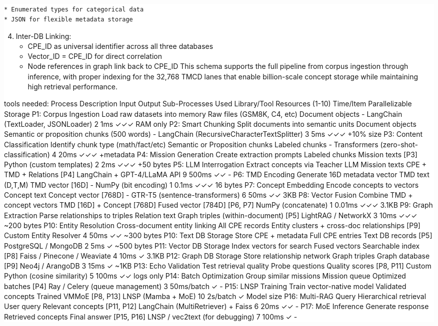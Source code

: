     * Enumerated types for categorical data
    * JSON for flexible metadata storage
4. Inter-DB Linking:
    * CPE_ID as universal identifier across all three databases
    * Vector_ID = CPE_ID for direct correlation
    * Node references in graph link back to CPE_ID
This schema supports the full pipeline from corpus ingestion through inference, with proper indexing for the 32,768 TMCD lanes that enable billion-scale concept storage while maintaining high retrieval performance.



tools needed:
Process	Description	Input	Output	Sub-Processes Used	Library/Tool	Resources (1-10)	Time/Item	Parallelizable	Storage
P1: Corpus Ingestion	Load raw datasets into memory	Raw files (GSM8K, C4, etc)	Document objects	-	LangChain (TextLoader, JSONLoader)	2	1ms	✓✓✓	RAM only
P2: Smart Chunking	Split documents into semantic units	Document objects	Semantic or proposition chunks (500 words)	-	LangChain (RecursiveCharacterTextSplitter)	3	5ms	✓✓✓	+10% size
P3: Content Classification	Identify chunk type (math/fact/etc)	Semantic or Proposition chunks	Labeled chunks	-	Transformers (zero-shot-classification)	4	20ms	✓✓✓	+metadata
P4: Mission Generation	Create extraction prompts	Labeled chunks	Mission texts	[P3]	Python (custom templates)	2	2ms	✓✓✓	+50 bytes
P5: LLM Interrogation	Extract concepts via Teacher LLM	Mission texts	CPE + TMD + Relations	[P4]	LangChain + GPT-4/LLaMA API	9	500ms	✓✓	-
P6: TMD Encoding	Generate 16D metadata vector	TMD text (D,T,M)	TMD vector [16D]	-	NumPy (bit encoding)	1	0.1ms	✓✓✓	16 bytes
P7: Concept Embedding	Encode concepts to vectors	Concept text	Concept vector [768D]	-	GTR-T5 (sentence-transformers)	6	50ms	✓✓	3KB
P8: Vector Fusion	Combine TMD + concept vectors	TMD [16D] + Concept [768D]	Fused vector [784D]	[P6, P7]	NumPy (concatenate)	1	0.01ms	✓✓✓	3.1KB
P9: Graph Extraction	Parse relationships to triples	Relation text	Graph triples (within-document)	[P5]	LightRAG / NetworkX	3	10ms	✓✓✓	~200 bytes
P10: Entity Resolution	Cross-document entity linking	All CPE records	Entity clusters + cross-doc relationships	[P9]	Custom Entity Resolver	4	50ms	✓✓	~300 bytes
P10: Text DB Storage	Store CPE + metadata	Full CPE entries	Text DB records	[P5]	PostgreSQL / MongoDB	2	5ms	✓	~500 bytes
P11: Vector DB Storage	Index vectors for search	Fused vectors	Searchable index	[P8]	Faiss / Pinecone / Weaviate	4	10ms	✓	3.1KB
P12: Graph DB Storage	Store relationship network	Graph triples	Graph database	[P9]	Neo4j / ArangoDB	3	15ms	✓	~1KB
P13: Echo Validation	Test retrieval quality	Probe questions	Quality scores	[P8, P11]	Custom Python (cosine similarity)	5	100ms	✓✓	logs only
P14: Batch Optimization	Group similar missions	Mission queue	Optimized batches	[P4]	Ray / Celery (queue management)	3	50ms/batch	✓	-
P15: LNSP Training	Train vector-native model	Validated concepts	Trained VMMoE	[P8, P13]	LNSP (Mamba + MoE)	10	2s/batch	✓	Model size
P16: Multi-RAG Query	Hierarchical retrieval	User query	Relevant concepts	[P11, P12]	LangChain (MultiRetriever) + Faiss	6	20ms	✓✓	-
P17: MoE Inference	Generate response	Retrieved concepts	Final answer	[P15, P16]	LNSP / vec2text (for debugging)	7	100ms	✓	-

